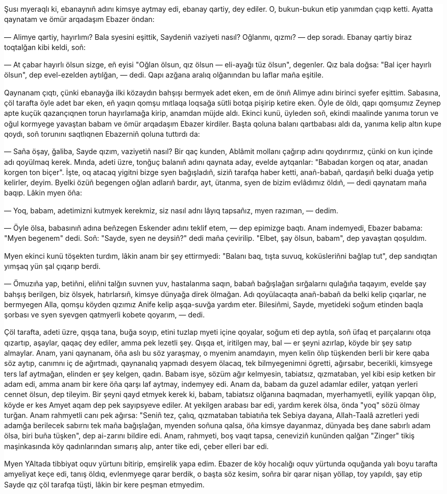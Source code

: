 Şusı myeraqlı ki, ebanaynıñ adını kimsye aytmay edi, ebanay qartiy, dey ediler. O, bukun-bukun etip yanımdan çıqıp ketti. Ayatta qaynatam ve ömür arqadaşım Ebazer öndan:

— Alimye qartiy, hayırlımı? Bala syesini eşittik, Saydeniñ vaziyeti nasıl? Oğlanmı, qızmı? — dep soradı. Ebanay qartiy biraz toqtalğan kibi keldi, soñ:

— At çabar hayırlı ölsun sizge, eñ eyisi "Oğlan ölsun, qız ölsun — eli-ayağı tüz ölsun", degenler. Qız bala doğsa: "Bal içer hayırlı ölsun", dep evel-ezelden aytılğan, — dedi. Qapı azğana aralıq olğanından bu laflar maña eşitile.

Qaynanam çıqtı, çünki ebanayğa ilki közaydın bahşışı bermyek adet eken, em de önıñ Alimye adını birinci syefer eşittim. Sabasına, çöl tarafta öyle adet bar eken, eñ yaqın qomşu mıtlaqa loqsağa sütli botqa pişirip ketire eken. Öyle de öldı, qapı qomşumız Zeynep apte kuçük qazançıqnen torun hayırlamağa kirip, anamdan müjde aldı. Ekinci kunü, üyleden soñ, ekindi maalinde yanıma torun ve oğul kormyege yavaştan babam ve ömür arqadaşım Ebazer kirdiler. Başta qoluna balanı qartbabası aldı da, yanıma kelip altın kupe qoydı, soñ torunını saqtlıqnen Ebazerniñ qoluna tuttırdı da:

— Saña öşay, ğaliba, Sayde qızım, vaziyetiñ nasıl? Bir qaç kunden, Ablâmit mollanı çağırıp adını qoydırırmız, çünki on kun içinde adı qoyülmaq kerek. Mında, adeti üzre, tonğuç balanıñ adını qaynata aday, evelde aytqanlar: "Babadan korgen oq atar, anadan korgen ton biçer". İşte, oq atacaq yigitni bizge syen bağışladıñ, siziñ tarafqa haber ketti, anañ-babañ, qardaşıñ belki duağa yetip kelirler, deyim. Byelki özüñ begengen oğlan adlarıñ bardır, ayt, ütanma, syen de bizim evlâdımız öldıñ, — dedi qaynatam maña baqıp. Lâkin myen öña:

— Yoq, babam, adetimizni kutmyek kerekmiz, siz nasıl adnı lâyıq tapsañız, myen razıman, — dedim.

— Öyle ölsa, babasınıñ adına beñzegen Eskender adını teklif etem, — dep epimizge baqtı. Anam indemyedi, Ebazer babama: "Myen begenem" dedi. Soñ: "Sayde, syen ne deysiñ?" dedi maña çevirilip. "Elbet, şay ölsun, babam", dep yavaştan qoşuldım.

Myen ekinci kunü töşekten turdım, lâkin anam bir şey ettirmyedi: "Balanı baq, tışta suvuq, koküsleriñni bağlap tut", dep sandıqtan yımşaq yün şal çıqarıp berdi.

— Ömuzıña yap, betiñni, eliñni talğın suvnen yuv, hastalanma saqın, babañ bağışlağan sırğalarnı qulağıña taqayım, evelde şay bahşış berilgen, biz ölsyek, hatırlarsıñ, kimsye dünyağa direk ölmağan. Adı qoyülacaqta anañ-babañ da belki kelip çıqarlar, ne bermyegen Alla, qomşu köyden qızımız Anife kelip aşqa-suvğa yardım eter. Bilesiñmi, Sayde, myetideki soğum etinden baqla şorbası ve syen syevgen qatmyerli kobete qoyarım, — dedi.

Çöl tarafta, adeti üzre, qışqa tana, buğa soyıp, etini tuzlap myeti içine qoyalar, soğum eti dep aytıla, soñ üfaq et parçalarını otqa qızartıp, aşaylar, qaqaç dey ediler, amma pek lezetli şey. Qışqa et, iritilgen may, bal — er şeyni azırlap, köyde bir şey satıp almaylar. Anam, yani qaynanam, öña aslı bu söz yaraşmay, o myenim anamdayın, myen kelin ölıp tüşkenden berli bir kere qaba söz aytıp, canımnı iç de ağırtmadı, qaynanalıq yapmadı desyem ölacaq, tek bilmyegenimni ögretti, ağırsabır, becerikli, kimsyege ters laf aytmağan, elinden er şey kelgen, qadın. Babam isye, sözüm ağır kelmyesin, tabiatsız, qızmataban, yel kibi esip ketken bir adam edi, amma anam bir kere öña qarşı laf aytmay, indemyey edi. Anam da, babam da guzel adamlar ediler, yatqan yerleri cennet ölsun, dep tileyim. Bir şeyni qayd etmyek kerek ki, babam, tabiatsız olğanına baqmadan, myerhamyetli, eyilik yapqan ölıp, köyde er kes Amyet aqam dep pek sayıpsyeve ediler. At yekilgen arabası bar edi, yardım kerek ölsa, önda "yoq" sözü ölmay turğan. Anam rahmyetli canı pek ağırsa: "Seniñ tez, çalıq, qızmataban tabiatıña tek Sebiya dayana, Allah-Taalâ azretleri yedi adamğa berilecek sabırnı tek maña bağışlağan, myenden soñuna qalsa, öña kimsye dayanmaz, dünyada beş dane sabırlı adam ölsa, biri buña tüşken", dep ai-zarını bildire edi. Anam, rahmyeti, boş vaqıt tapsa, ceneviziñ kunünden qalğan "Zinger" tikiş maşinkasında köy qadınlarından sımarış alıp, anter tike edi, çeber elleri bar edi.

Myen YAltada tibbiyat oquv yürtunı bitirip, emşirelik yapa edim. Ebazer de köy hocalığı oquv yürtunda oquğanda yalı boyu tarafta amyeliyat keçe edi, tanış öldıq, evlenmyege qarar berdik, o başta söz kesim, soñra bir qarar nişan yöllap, toy yapıldı, şay etip Sayde qız çöl tarafqa tüşti, lâkin bir kere peşman etmyedim.
